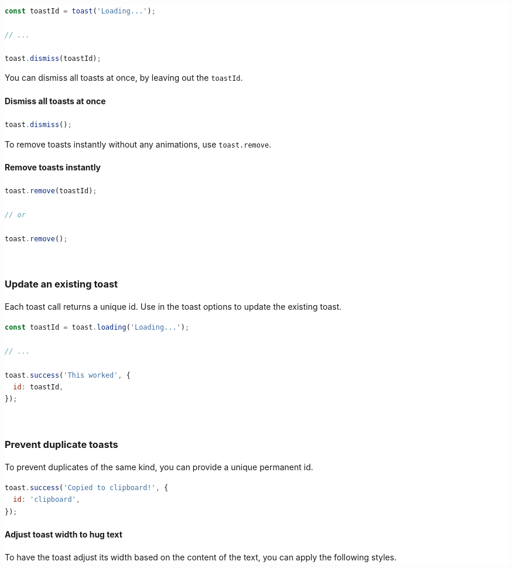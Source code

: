 ```js
const toastId = toast('Loading...');

// ...

toast.dismiss(toastId);
```

You can dismiss all toasts at once, by leaving out the `toastId`.

#### Dismiss all toasts at once

```js
toast.dismiss();
```

To remove toasts instantly without any animations, use `toast.remove`.

#### Remove toasts instantly

```js
toast.remove(toastId);

// or

toast.remove();
```

<br />


### Update an existing toast

Each toast call returns a unique id. Use in the toast options to update the existing toast.

```js
const toastId = toast.loading('Loading...');

// ...

toast.success('This worked', {
  id: toastId,
});
```

<br />

### Prevent duplicate toasts

To prevent duplicates of the same kind, you can provide a unique permanent id.

```js
toast.success('Copied to clipboard!', {
  id: 'clipboard',
});
```

#### Adjust toast width to hug text
To have the toast adjust its width based on the content of the text, you can apply the following styles.
